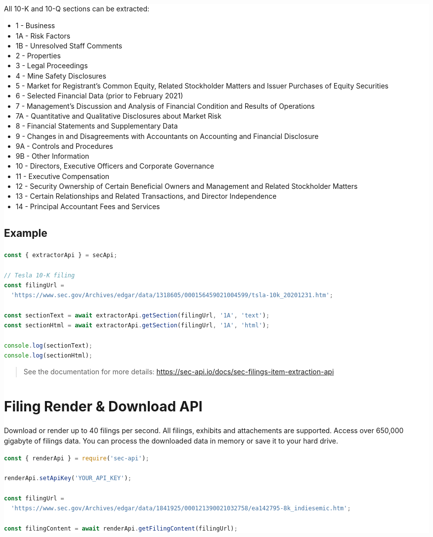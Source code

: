All 10-K and 10-Q sections can be extracted:

- 1 - Business
- 1A - Risk Factors
- 1B - Unresolved Staff Comments
- 2 - Properties
- 3 - Legal Proceedings
- 4 - Mine Safety Disclosures
- 5 - Market for Registrant’s Common Equity, Related Stockholder Matters and Issuer Purchases of Equity Securities
- 6 - Selected Financial Data (prior to February 2021)
- 7 - Management’s Discussion and Analysis of Financial Condition and Results of Operations
- 7A - Quantitative and Qualitative Disclosures about Market Risk
- 8 - Financial Statements and Supplementary Data
- 9 - Changes in and Disagreements with Accountants on Accounting and Financial Disclosure
- 9A - Controls and Procedures
- 9B - Other Information
- 10 - Directors, Executive Officers and Corporate Governance
- 11 - Executive Compensation
- 12 - Security Ownership of Certain Beneficial Owners and Management and Related Stockholder Matters
- 13 - Certain Relationships and Related Transactions, and Director Independence
- 14 - Principal Accountant Fees and Services

## Example

```js
const { extractorApi } = secApi;

// Tesla 10-K filing
const filingUrl =
  'https://www.sec.gov/Archives/edgar/data/1318605/000156459021004599/tsla-10k_20201231.htm';

const sectionText = await extractorApi.getSection(filingUrl, '1A', 'text');
const sectionHtml = await extractorApi.getSection(filingUrl, '1A', 'html');

console.log(sectionText);
console.log(sectionHtml);
```

> See the documentation for more details: https://sec-api.io/docs/sec-filings-item-extraction-api

# Filing Render & Download API

Download or render up to 40 filings per second. All filings, exhibits and attachements are supported. Access over 650,000 gigabyte of filings data. You can process the downloaded data in memory or save it to your hard drive.

```js
const { renderApi } = require('sec-api');

renderApi.setApiKey('YOUR_API_KEY');

const filingUrl =
  'https://www.sec.gov/Archives/edgar/data/1841925/000121390021032758/ea142795-8k_indiesemic.htm';

const filingContent = await renderApi.getFilingContent(filingUrl);
```

